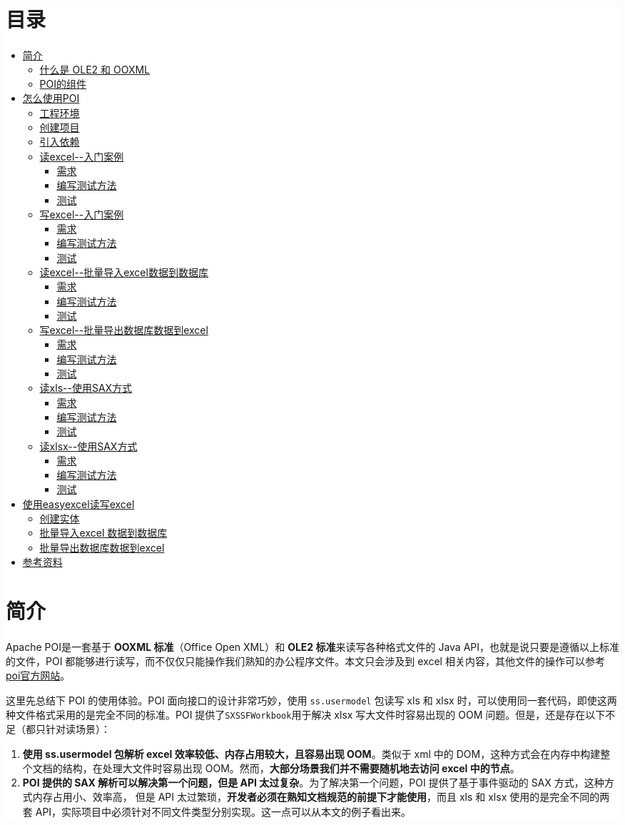 # 目录

* [简介](#简介)
  * [什么是 OLE2 和 OOXML](#什么是-ole2-和-ooxml)
  * [POI的组件](#poi的组件)
* [怎么使用POI](#怎么使用poi)
  * [工程环境](#工程环境)
  * [创建项目](#创建项目)
  * [引入依赖](#引入依赖)
  * [读excel--入门案例](#读excel--入门案例)
    * [需求](#需求)
    * [编写测试方法](#编写测试方法)
    * [测试](#测试)
  * [写excel--入门案例](#写excel--入门案例)
    * [需求](#需求-1)
    * [编写测试方法](#编写测试方法-1)
    * [测试](#测试-1)
  * [读excel--批量导入excel数据到数据库](#读excel--批量导入excel数据到数据库)
    * [需求](#需求-2)
    * [编写测试方法](#编写测试方法-2)
    * [测试](#测试-2)
  * [写excel--批量导出数据库数据到excel](#写excel--批量导出数据库数据到excel)
    * [需求](#需求-3)
    * [编写测试方法](#编写测试方法-3)
    * [测试](#测试-3)
  * [读xls--使用SAX方式](#读xls--使用sax方式)
    * [需求](#需求-4)
    * [编写测试方法](#编写测试方法-4)
    * [测试](#测试-4)
  * [读xlsx--使用SAX方式](#读xlsx--使用sax方式)
    * [需求](#需求-5)
    * [编写测试方法](#编写测试方法-5)
    * [测试](#测试-5)
* [使用easyexcel读写excel](#使用easyexcel读写excel)
  * [创建实体](#创建实体)
  * [批量导入excel 数据到数据库](#批量导入excel-数据到数据库)
  * [批量导出数据库数据到excel](#批量导出数据库数据到excel)
* [参考资料](#参考资料)


# 简介

Apache POI是一套基于 **OOXML 标准**（Office Open XML）和 **OLE2 标准**来读写各种格式文件的 Java API，也就是说只要是遵循以上标准的文件，POI 都能够进行读写，而不仅仅只能操作我们熟知的办公程序文件。本文只会涉及到 excel 相关内容，其他文件的操作可以参考[poi官方网站]( https://poi.apache.org/components )。

这里先总结下 POI 的使用体验。POI 面向接口的设计非常巧妙，使用 `ss.usermodel` 包读写 xls 和 xlsx 时，可以使用同一套代码，即使这两种文件格式采用的是完全不同的标准。POI 提供了`SXSSFWorkbook`用于解决 xlsx 写大文件时容易出现的 OOM 问题。但是，还是存在以下不足（都只针对读场景）：

1. **使用 ss.usermodel 包解析 excel 效率较低、内存占用较大，且容易出现 OOM**。类似于 xml 中的 DOM，这种方式会在内存中构建整个文档的结构，在处理大文件时容易出现 OOM。然而，**大部分场景我们并不需要随机地去访问 excel 中的节点**。
2. **POI 提供的 SAX 解析可以解决第一个问题，但是 API 太过复杂**。为了解决第一个问题，POI 提供了基于事件驱动的 SAX 方式，这种方式内存占用小、效率高， 但是 API 太过繁琐，**开发者必须在熟知文档规范的前提下才能使用**，而且 xls 和 xlsx 使用的是完全不同的两套 API，实际项目中必须针对不同文件类型分别实现。这一点可以从本文的例子看出来。
